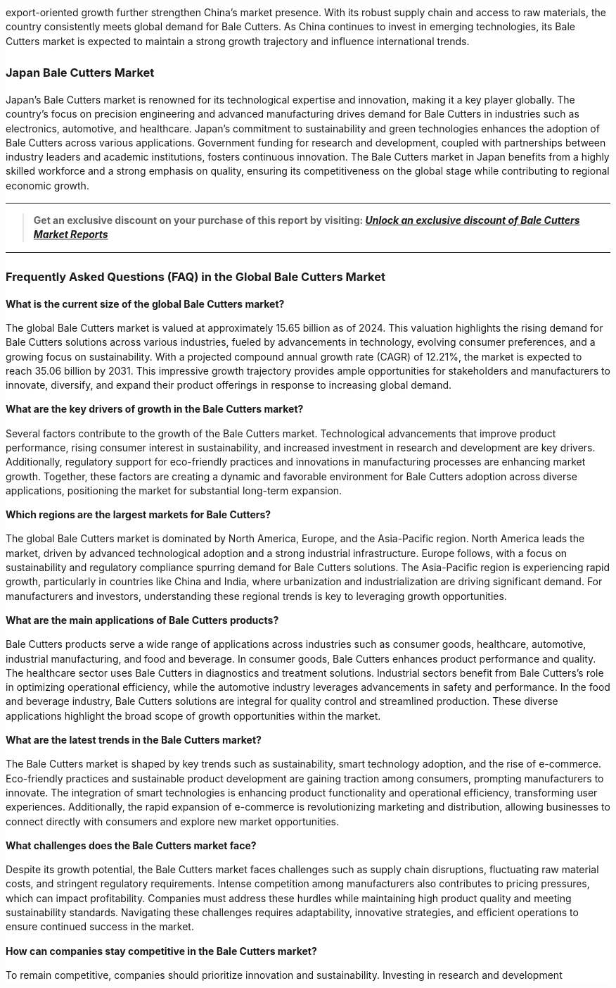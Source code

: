 export-oriented growth further strengthen China&rsquo;s market presence. With its robust supply chain and access to raw materials, the country consistently meets global demand for Bale Cutters. As China continues to invest in emerging technologies, its Bale Cutters market is expected to maintain a strong growth trajectory and influence international trends.</p><h3>Japan Bale Cutters Market</h3><p>Japan&rsquo;s Bale Cutters market is renowned for its technological expertise and innovation, making it a key player globally. The country&rsquo;s focus on precision engineering and advanced manufacturing drives demand for Bale Cutters in industries such as electronics, automotive, and healthcare. Japan&rsquo;s commitment to sustainability and green technologies enhances the adoption of Bale Cutters across various applications. Government funding for research and development, coupled with partnerships between industry leaders and academic institutions, fosters continuous innovation. The Bale Cutters market in Japan benefits from a highly skilled workforce and a strong emphasis on quality, ensuring its competitiveness on the global stage while contributing to regional economic growth.</p><hr /><blockquote><p><strong>Get an exclusive discount on your purchase of this report by visiting: <em><a href="://marketresearchpulse.com/ask-for-discount/110919?utm_source=Github&amp;utm_medium=0114">Unlock an exclusive discount of Bale Cutters Market Reports</a></em>&nbsp;</strong></p></blockquote><hr /><h3>Frequently Asked Questions (FAQ) in the Global Bale Cutters Market</h3><p><strong>What is the current size of the global Bale Cutters market?</strong></p><p>The global Bale Cutters market is valued at approximately 15.65 billion as of 2024. This valuation highlights the rising demand for Bale Cutters solutions across various industries, fueled by advancements in technology, evolving consumer preferences, and a growing focus on sustainability. With a projected compound annual growth rate (CAGR) of 12.21%, the market is expected to reach 35.06 billion by 2031. This impressive growth trajectory provides ample opportunities for stakeholders and manufacturers to innovate, diversify, and expand their product offerings in response to increasing global demand.</p><p><strong>What are the key drivers of growth in the Bale Cutters market?</strong></p><p>Several factors contribute to the growth of the Bale Cutters market. Technological advancements that improve product performance, rising consumer interest in sustainability, and increased investment in research and development are key drivers. Additionally, regulatory support for eco-friendly practices and innovations in manufacturing processes are enhancing market growth. Together, these factors are creating a dynamic and favorable environment for Bale Cutters adoption across diverse applications, positioning the market for substantial long-term expansion.</p><p><strong>Which regions are the largest markets for Bale Cutters?</strong></p><p>The global Bale Cutters market is dominated by North America, Europe, and the Asia-Pacific region. North America leads the market, driven by advanced technological adoption and a strong industrial infrastructure. Europe follows, with a focus on sustainability and regulatory compliance spurring demand for Bale Cutters solutions. The Asia-Pacific region is experiencing rapid growth, particularly in countries like China and India, where urbanization and industrialization are driving significant demand. For manufacturers and investors, understanding these regional trends is key to leveraging growth opportunities.</p><p><strong>What are the main applications of Bale Cutters products?</strong></p><p>Bale Cutters products serve a wide range of applications across industries such as consumer goods, healthcare, automotive, industrial manufacturing, and food and beverage. In consumer goods, Bale Cutters enhances product performance and quality. The healthcare sector uses Bale Cutters in diagnostics and treatment solutions. Industrial sectors benefit from Bale Cutters&rsquo;s role in optimizing operational efficiency, while the automotive industry leverages advancements in safety and performance. In the food and beverage industry, Bale Cutters solutions are integral for quality control and streamlined production. These diverse applications highlight the broad scope of growth opportunities within the market.</p><p><strong>What are the latest trends in the Bale Cutters market?</strong></p><p>The Bale Cutters market is shaped by key trends such as sustainability, smart technology adoption, and the rise of e-commerce. Eco-friendly practices and sustainable product development are gaining traction among consumers, prompting manufacturers to innovate. The integration of smart technologies is enhancing product functionality and operational efficiency, transforming user experiences. Additionally, the rapid expansion of e-commerce is revolutionizing marketing and distribution, allowing businesses to connect directly with consumers and explore new market opportunities.</p><p><strong>What challenges does the Bale Cutters market face?</strong></p><p>Despite its growth potential, the Bale Cutters market faces challenges such as supply chain disruptions, fluctuating raw material costs, and stringent regulatory requirements. Intense competition among manufacturers also contributes to pricing pressures, which can impact profitability. Companies must address these hurdles while maintaining high product quality and meeting sustainability standards. Navigating these challenges requires adaptability, innovative strategies, and efficient operations to ensure continued success in the market.</p><p><strong>How can companies stay competitive in the Bale Cutters market?</strong></p><p>To remain competitive, companies should prioritize innovation and sustainability. Investing in research and development